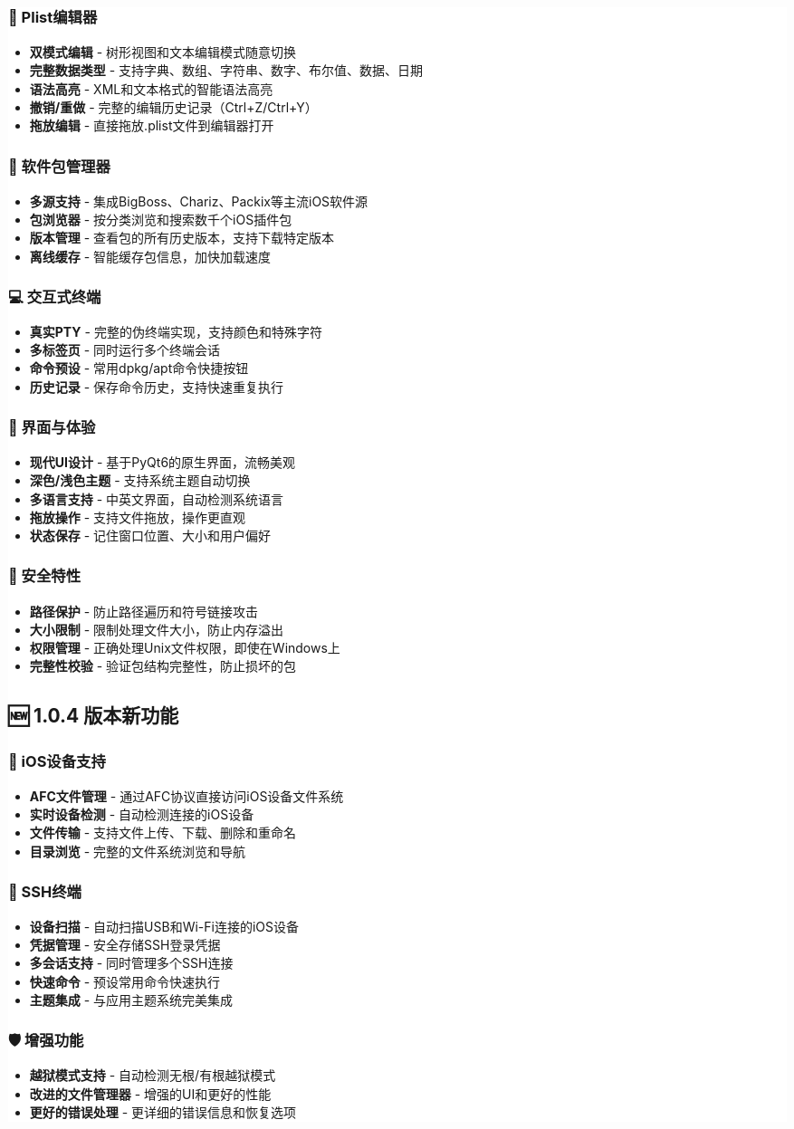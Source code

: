 ### 📄 Plist编辑器
- **双模式编辑** - 树形视图和文本编辑模式随意切换
- **完整数据类型** - 支持字典、数组、字符串、数字、布尔值、数据、日期
- **语法高亮** - XML和文本格式的智能语法高亮
- **撤销/重做** - 完整的编辑历史记录（Ctrl+Z/Ctrl+Y）
- **拖放编辑** - 直接拖放.plist文件到编辑器打开

### 📱 软件包管理器
- **多源支持** - 集成BigBoss、Chariz、Packix等主流iOS软件源
- **包浏览器** - 按分类浏览和搜索数千个iOS插件包
- **版本管理** - 查看包的所有历史版本，支持下载特定版本
- **离线缓存** - 智能缓存包信息，加快加载速度

### 💻 交互式终端
- **真实PTY** - 完整的伪终端实现，支持颜色和特殊字符
- **多标签页** - 同时运行多个终端会话
- **命令预设** - 常用dpkg/apt命令快捷按钮
- **历史记录** - 保存命令历史，支持快速重复执行

### 🎨 界面与体验
- **现代UI设计** - 基于PyQt6的原生界面，流畅美观
- **深色/浅色主题** - 支持系统主题自动切换
- **多语言支持** - 中英文界面，自动检测系统语言
- **拖放操作** - 支持文件拖放，操作更直观
- **状态保存** - 记住窗口位置、大小和用户偏好

### 🔐 安全特性
- **路径保护** - 防止路径遍历和符号链接攻击
- **大小限制** - 限制处理文件大小，防止内存溢出
- **权限管理** - 正确处理Unix文件权限，即使在Windows上
- **完整性校验** - 验证包结构完整性，防止损坏的包

## 🆕 1.0.4 版本新功能

### 📱 iOS设备支持
- **AFC文件管理** - 通过AFC协议直接访问iOS设备文件系统
- **实时设备检测** - 自动检测连接的iOS设备
- **文件传输** - 支持文件上传、下载、删除和重命名
- **目录浏览** - 完整的文件系统浏览和导航

### 🔌 SSH终端
- **设备扫描** - 自动扫描USB和Wi-Fi连接的iOS设备
- **凭据管理** - 安全存储SSH登录凭据
- **多会话支持** - 同时管理多个SSH连接
- **快速命令** - 预设常用命令快速执行
- **主题集成** - 与应用主题系统完美集成

### 🛡️ 增强功能
- **越狱模式支持** - 自动检测无根/有根越狱模式
- **改进的文件管理器** - 增强的UI和更好的性能
- **更好的错误处理** - 更详细的错误信息和恢复选项
